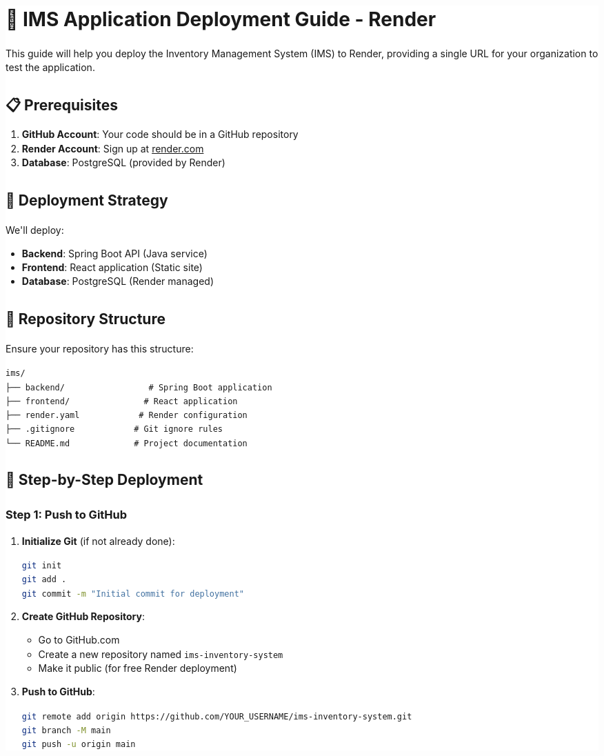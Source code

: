 # 🚀 IMS Application Deployment Guide - Render

This guide will help you deploy the Inventory Management System (IMS) to Render, providing a single URL for your organization to test the application.

## 📋 Prerequisites

1. **GitHub Account**: Your code should be in a GitHub repository
2. **Render Account**: Sign up at [render.com](https://render.com)
3. **Database**: PostgreSQL (provided by Render)

## 🎯 Deployment Strategy

We'll deploy:
- **Backend**: Spring Boot API (Java service)
- **Frontend**: React application (Static site)
- **Database**: PostgreSQL (Render managed)

## 📁 Repository Structure

Ensure your repository has this structure:
```
ims/
├── backend/                 # Spring Boot application
├── frontend/               # React application
├── render.yaml            # Render configuration
├── .gitignore            # Git ignore rules
└── README.md             # Project documentation
```

## 🚀 Step-by-Step Deployment

### Step 1: Push to GitHub

1. **Initialize Git** (if not already done):
   ```bash
   git init
   git add .
   git commit -m "Initial commit for deployment"
   ```

2. **Create GitHub Repository**:
   - Go to GitHub.com
   - Create a new repository named `ims-inventory-system`
   - Make it public (for free Render deployment)

3. **Push to GitHub**:
   ```bash
   git remote add origin https://github.com/YOUR_USERNAME/ims-inventory-system.git
   git branch -M main
   git push -u origin main
   ```
